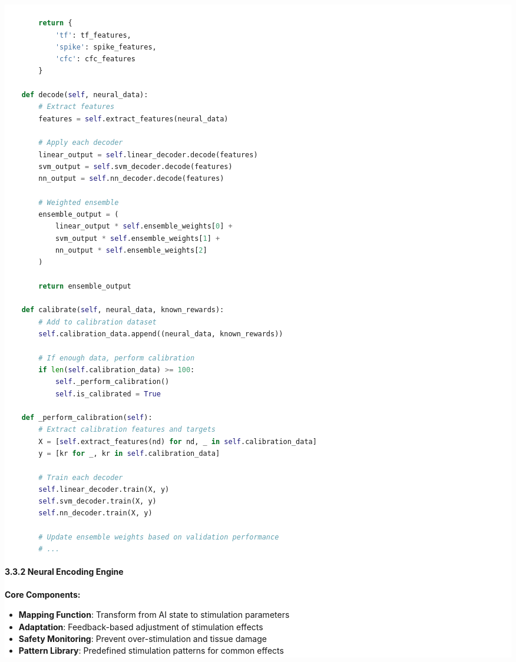 ```python
        
        return {
            'tf': tf_features,
            'spike': spike_features,
            'cfc': cfc_features
        }
    
    def decode(self, neural_data):
        # Extract features
        features = self.extract_features(neural_data)
        
        # Apply each decoder
        linear_output = self.linear_decoder.decode(features)
        svm_output = self.svm_decoder.decode(features)
        nn_output = self.nn_decoder.decode(features)
        
        # Weighted ensemble
        ensemble_output = (
            linear_output * self.ensemble_weights[0] +
            svm_output * self.ensemble_weights[1] +
            nn_output * self.ensemble_weights[2]
        )
        
        return ensemble_output
    
    def calibrate(self, neural_data, known_rewards):
        # Add to calibration dataset
        self.calibration_data.append((neural_data, known_rewards))
        
        # If enough data, perform calibration
        if len(self.calibration_data) >= 100:
            self._perform_calibration()
            self.is_calibrated = True
    
    def _perform_calibration(self):
        # Extract calibration features and targets
        X = [self.extract_features(nd) for nd, _ in self.calibration_data]
        y = [kr for _, kr in self.calibration_data]
        
        # Train each decoder
        self.linear_decoder.train(X, y)
        self.svm_decoder.train(X, y)
        self.nn_decoder.train(X, y)
        
        # Update ensemble weights based on validation performance
        # ...
```

#### 3.3.2 Neural Encoding Engine

**Core Components:**
- **Mapping Function**: Transform from AI state to stimulation parameters
- **Adaptation**: Feedback-based adjustment of stimulation effects
- **Safety Monitoring**: Prevent over-stimulation and tissue damage
- **Pattern Library**: Predefined stimulation patterns for common effects
